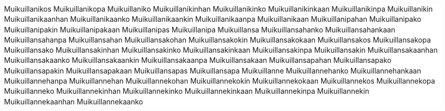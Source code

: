 Muikuillanikos
Muikuillanikopa
Muikuillaniko
Muikuillanikinhan
Muikuillanikinko
Muikuillanikinkaan
Muikuillanikinpa
Muikuillanikin
Muikuillanikaanhan
Muikuillanikaanko
Muikuillanikaankin
Muikuillanikaanpa
Muikuillanikaan
Muikuillanipahan
Muikuillanipako
Muikuillanipakin
Muikuillanipakaan
Muikuillanipas
Muikuillanipa
Muikuillansa
Muikuillansahanko
Muikuillansahankaan
Muikuillansahanpa
Muikuillansahan
Muikuillansakohan
Muikuillansakokin
Muikuillansakokaan
Muikuillansakos
Muikuillansakopa
Muikuillansako
Muikuillansakinhan
Muikuillansakinko
Muikuillansakinkaan
Muikuillansakinpa
Muikuillansakin
Muikuillansakaanhan
Muikuillansakaanko
Muikuillansakaankin
Muikuillansakaanpa
Muikuillansakaan
Muikuillansapahan
Muikuillansapako
Muikuillansapakin
Muikuillansapakaan
Muikuillansapas
Muikuillansapa
Muikuillanne
Muikuillannehanko
Muikuillannehankaan
Muikuillannehanpa
Muikuillannehan
Muikuillannekohan
Muikuillannekokin
Muikuillannekokaan
Muikuillannekos
Muikuillannekopa
Muikuillanneko
Muikuillannekinhan
Muikuillannekinko
Muikuillannekinkaan
Muikuillannekinpa
Muikuillannekin
Muikuillannekaanhan
Muikuillannekaanko